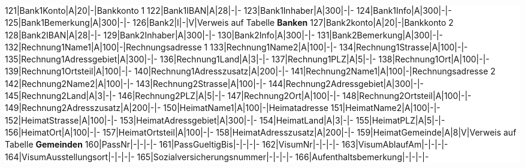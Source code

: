 121|Bank1Konto|A|20|-|Bankkonto 1
122|Bank1IBAN|A|28|-|-
123|Bank1Inhaber|A|300|-|-
124|Bank1Info|A|300|-|-
125|Bank1Bemerkung|A|300|-|-
126|Bank2|I|-|V|Verweis auf Tabelle **Banken**
127|Bank2konto|A|20|-|Bankkonto 2
128|Bank2IBAN|A|28|-|-
129|Bank2Inhaber|A|300|-|-
130|Bank2Info|A|300|-|-
131|Bank2Bemerkung|A|300|-|-
132|Rechnung1Name1|A|100|-|Rechnungsadresse 1
133|Rechnung1Name2|A|100|-|-
134|Rechnung1Strasse|A|100|-|-
135|Rechnung1Adressgebiet|A|300|-|-
136|Rechnung1Land|A|3|-|-
137|Rechnung1PLZ|A|5|-|-
138|Rechnung1Ort|A|100|-|-
139|Rechnung1Ortsteil|A|100|-|-
140|Rechnung1Adresszusatz|A|200|-|-
141|Rechnung2Name1|A|100|-|Rechnungsadresse 2
142|Rechnung2Name2|A|100|-|-
143|Rechnung2Strasse|A|100|-|-
144|Rechnung2Adressgebiet|A|300|-|-
145|Rechnung2Land|A|3|-|-
146|Rechnung2PLZ|A|5|-|-
147|Rechnung2Ort|A|100|-|-
148|Rechnung2Ortsteil|A|100|-|-
149|Rechnung2Adresszusatz|A|200|-|-
150|HeimatName1|A|100|-|Heimatadresse
151|HeimatName2|A|100|-|-
152|HeimatStrasse|A|100|-|-
153|HeimatAdressgebiet|A|300|-|-
154|HeimatLand|A|3|-|-
155|HeimatPLZ|A|5|-|-
156|HeimatOrt|A|100|-|-
157|HeimatOrtsteil|A|100|-|-
158|HeimatAdresszusatz|A|200|-|-
159|HeimatGemeinde|A|8|V|Verweis auf Tabelle **Gemeinden**
160|PassNr|-|-|-|-
161|PassGueltigBis|-|-|-|-
162|VisumNr|-|-|-|-
163|VisumAblaufAm|-|-|-|-
164|VisumAusstellungsort|-|-|-|-
165|Sozialversicherungsnummer|-|-|-|-
166|Aufenthaltsbemerkung|-|-|-|-


